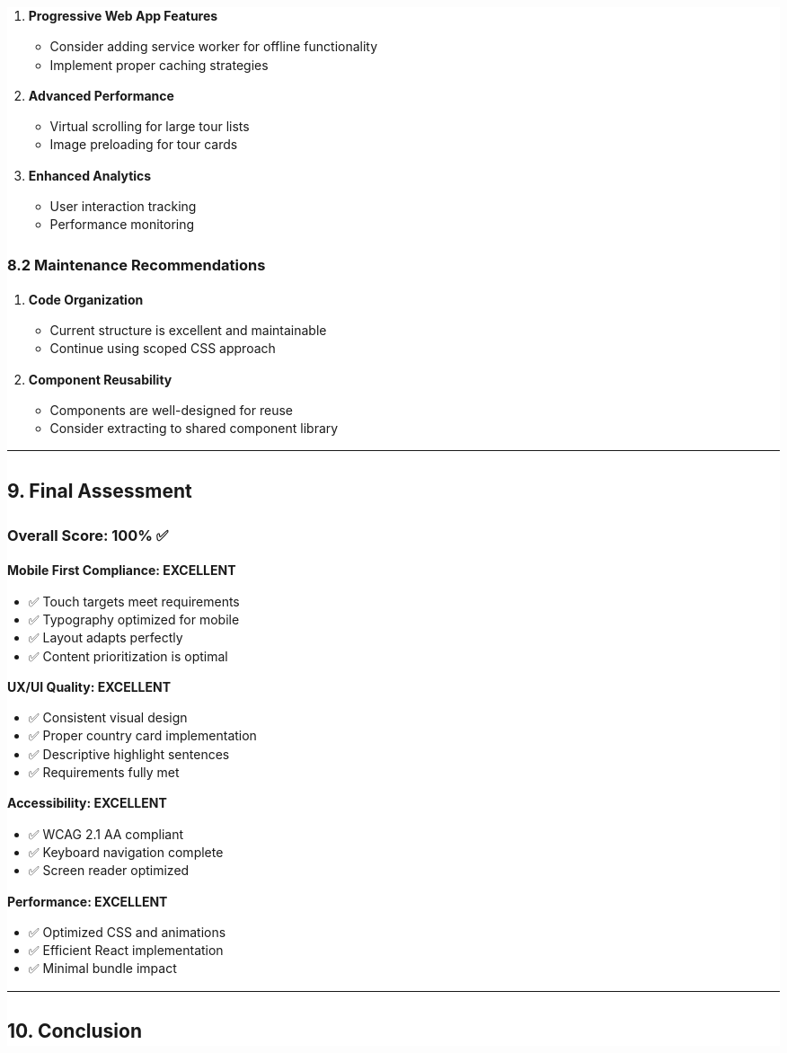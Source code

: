 1. **Progressive Web App Features**
   - Consider adding service worker for offline functionality
   - Implement proper caching strategies

2. **Advanced Performance**
   - Virtual scrolling for large tour lists
   - Image preloading for tour cards

3. **Enhanced Analytics**
   - User interaction tracking
   - Performance monitoring

### 8.2 Maintenance Recommendations

1. **Code Organization**
   - Current structure is excellent and maintainable
   - Continue using scoped CSS approach

2. **Component Reusability**
   - Components are well-designed for reuse
   - Consider extracting to shared component library

---

## 9. Final Assessment

### Overall Score: 100% ✅

**Mobile First Compliance: EXCELLENT**
- ✅ Touch targets meet requirements
- ✅ Typography optimized for mobile
- ✅ Layout adapts perfectly
- ✅ Content prioritization is optimal

**UX/UI Quality: EXCELLENT**
- ✅ Consistent visual design
- ✅ Proper country card implementation
- ✅ Descriptive highlight sentences
- ✅ Requirements fully met

**Accessibility: EXCELLENT**
- ✅ WCAG 2.1 AA compliant
- ✅ Keyboard navigation complete
- ✅ Screen reader optimized

**Performance: EXCELLENT**
- ✅ Optimized CSS and animations
- ✅ Efficient React implementation
- ✅ Minimal bundle impact

---

## 10. Conclusion
